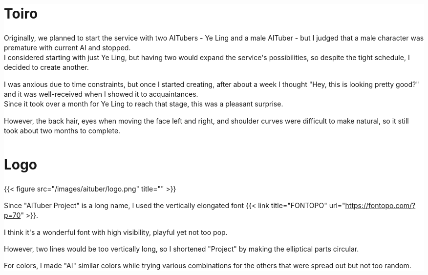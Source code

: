 # Toiro

Originally, we planned to start the service with two AITubers - Ye Ling and a male AITuber - but I judged that a male character was premature with current AI and stopped.  
I considered starting with just Ye Ling, but having two would expand the service's possibilities, so despite the tight schedule, I decided to create another.

I was anxious due to time constraints, but once I started creating, after about a week I thought "Hey, this is looking pretty good?" and it was well-received when I showed it to acquaintances.  
Since it took over a month for Ye Ling to reach that stage, this was a pleasant surprise.

However, the back hair, eyes when moving the face left and right, and shoulder curves were difficult to make natural, so it still took about two months to complete.

# Logo

{{< figure src="/images/aituber/logo.png" title="" >}}

Since "AITuber Project" is a long name, I used the vertically elongated font {{< link title="FONTOPO" url="https://fontopo.com/?p=70" >}}.

I think it's a wonderful font with high visibility, playful yet not too pop.

However, two lines would be too vertically long, so I shortened "Project" by making the elliptical parts circular.

For colors, I made "AI" similar colors while trying various combinations for the others that were spread out but not too random.